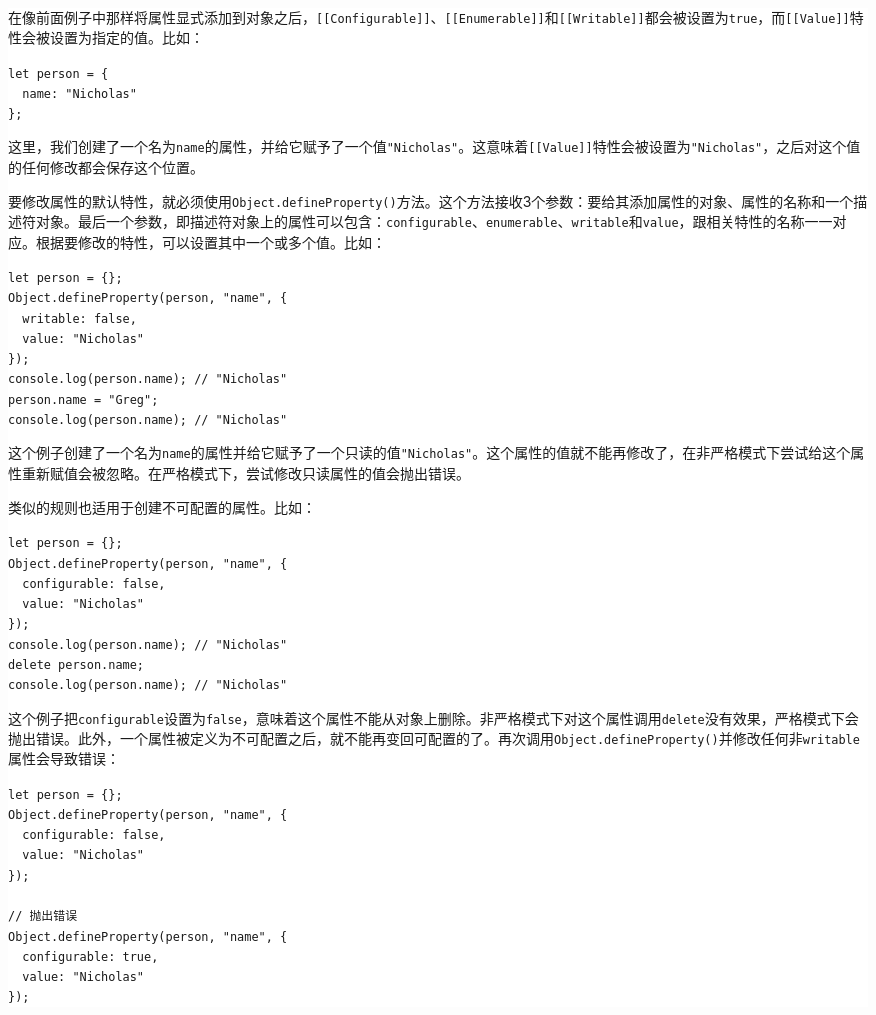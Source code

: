    在像前面例子中那样将属性显式添加到对象之后，`[[Configurable]]`、`[[Enumerable]]`和`[[Writable]]`都会被设置为`true`，而`[[Value]]`特性会被设置为指定的值。比如：

   ```
   let person = {
     name: "Nicholas"
   };
   ```

   这里，我们创建了一个名为`name`的属性，并给它赋予了一个值`"Nicholas"`。这意味着`[[Value]]`特性会被设置为`"Nicholas"`，之后对这个值的任何修改都会保存这个位置。

   要修改属性的默认特性，就必须使用`Object.defineProperty()`方法。这个方法接收3个参数：要给其添加属性的对象、属性的名称和一个描述符对象。最后一个参数，即描述符对象上的属性可以包含：`configurable`、`enumerable`、`writable`和`value`，跟相关特性的名称一一对应。根据要修改的特性，可以设置其中一个或多个值。比如：

   ```
   let person = {};
   Object.defineProperty(person, "name", {
     writable: false,
     value: "Nicholas"
   });
   console.log(person.name); // "Nicholas"
   person.name = "Greg";
   console.log(person.name); // "Nicholas"
   ```

   这个例子创建了一个名为`name`的属性并给它赋予了一个只读的值`"Nicholas"`。这个属性的值就不能再修改了，在非严格模式下尝试给这个属性重新赋值会被忽略。在严格模式下，尝试修改只读属性的值会抛出错误。

   类似的规则也适用于创建不可配置的属性。比如：

   ```
   let person = {};
   Object.defineProperty(person, "name", {
     configurable: false,
     value: "Nicholas"
   });
   console.log(person.name); // "Nicholas"
   delete person.name;
   console.log(person.name); // "Nicholas"
   ```

   这个例子把`configurable`设置为`false`，意味着这个属性不能从对象上删除。非严格模式下对这个属性调用`delete`没有效果，严格模式下会抛出错误。此外，一个属性被定义为不可配置之后，就不能再变回可配置的了。再次调用`Object.defineProperty()`并修改任何非`writable`属性会导致错误：

   ```
   let person = {};
   Object.defineProperty(person, "name", {
     configurable: false,
     value: "Nicholas"
   });
   
   // 抛出错误
   Object.defineProperty(person, "name", {
     configurable: true,
     value: "Nicholas"
   });
   ```


  [sym]: 'foo'